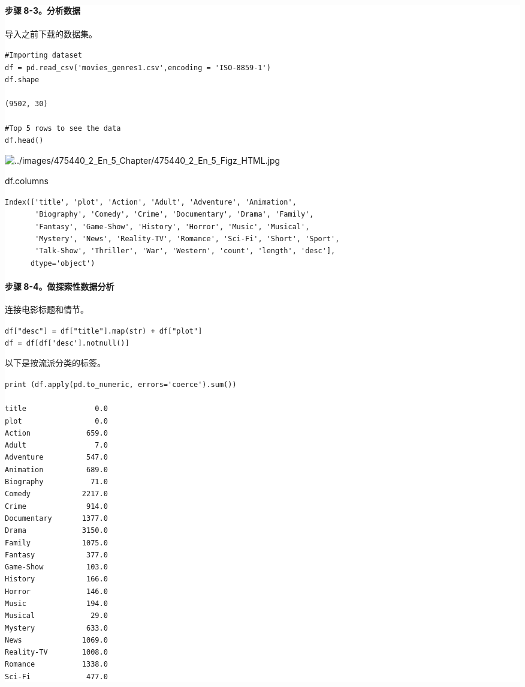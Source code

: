 #### 步骤 8-3。分析数据

导入之前下载的数据集。

```
#Importing dataset
df = pd.read_csv('movies_genres1.csv',encoding = 'ISO-8859-1')
df.shape

(9502, 30)

#Top 5 rows to see the data
df.head()

```

![../images/475440_2_En_5_Chapter/475440_2_En_5_Figz_HTML.jpg](../images/475440_2_En_5_Chapter/475440_2_En_5_Figz_HTML.jpg)

df.columns

```
Index(['title', 'plot', 'Action', 'Adult', 'Adventure', 'Animation',
       'Biography', 'Comedy', 'Crime', 'Documentary', 'Drama', 'Family',
       'Fantasy', 'Game-Show', 'History', 'Horror', 'Music', 'Musical',
       'Mystery', 'News', 'Reality-TV', 'Romance', 'Sci-Fi', 'Short', 'Sport',
       'Talk-Show', 'Thriller', 'War', 'Western', 'count', 'length', 'desc'],
      dtype='object')

```

#### 步骤 8-4。做探索性数据分析

连接电影标题和情节。

```
df["desc"] = df["title"].map(str) + df["plot"]
df = df[df['desc'].notnull()]

```

以下是按流派分类的标签。

```
print (df.apply(pd.to_numeric, errors='coerce').sum())

title                0.0
plot                 0.0
Action             659.0
Adult                7.0
Adventure          547.0
Animation          689.0
Biography           71.0
Comedy            2217.0
Crime              914.0
Documentary       1377.0
Drama             3150.0
Family            1075.0
Fantasy            377.0
Game-Show          103.0
History            166.0
Horror             146.0
Music              194.0
Musical             29.0
Mystery            633.0
News              1069.0
Reality-TV        1008.0
Romance           1338.0
Sci-Fi             477.0
```